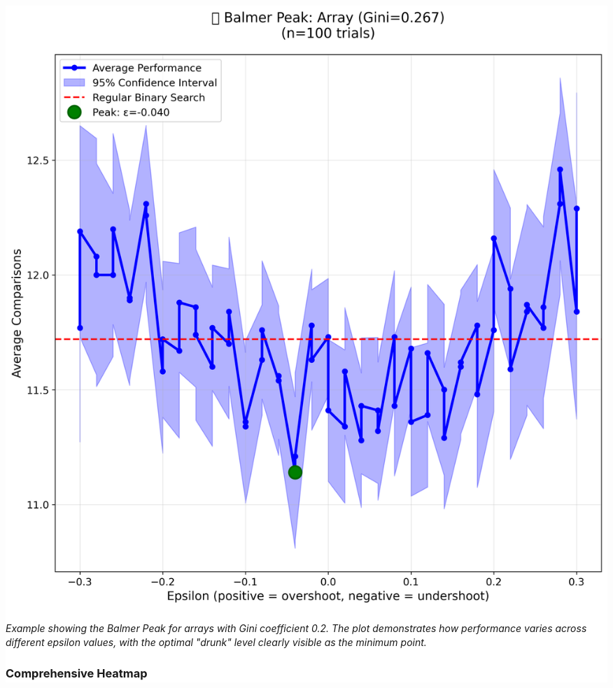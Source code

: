 ![Balmer Peak Analysis](plots/balmer_peak_array_(gini=0.2)_comparisons.png)

*Example showing the Balmer Peak for arrays with Gini coefficient 0.2. The plot demonstrates how performance varies across different epsilon values, with the optimal "drunk" level clearly visible as the minimum point.*

### Comprehensive Heatmap